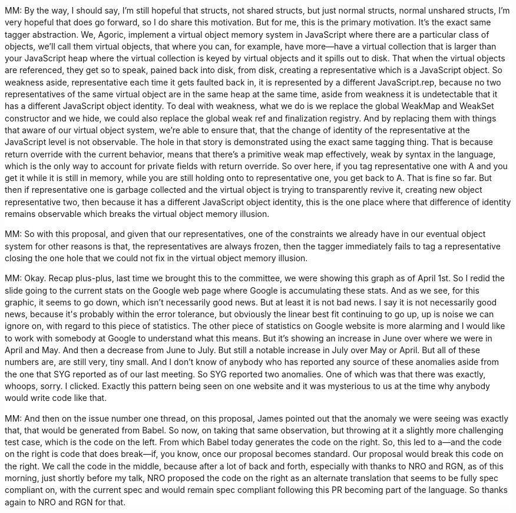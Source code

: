 MM: By the way, I should say, I’m still hopeful that structs, not shared structs, but just normal structs, normal unshared structs, I’m very hopeful that does go forward, so I do share this motivation. But for me, this is the primary motivation. It’s the exact same tagger abstraction. We, Agoric, implement a virtual object memory system in JavaScript where there are a particular class of objects, we’ll call them virtual objects, that where you can, for example, have more—have a virtual collection that is larger than your JavaScript heap where the virtual collection is keyed by virtual objects and it spills out to disk. That when the virtual objects are referenced, they get so to speak, pained back into disk, from disk, creating a representative which is a JavaScript object. So weakness aside, representative each time it gets faulted back in, it is represented by a different JavaScript.rep, because no two representatives of the same virtual object are in the same heap at the same time, aside from weakness it is undetectable that it has a different JavaScript object identity. To deal with weakness, what we do is we replace the global WeakMap and WeakSet constructor and we hide, we could also replace the global weak ref and finalization registry. And by replacing them with things that aware of our virtual object system, we’re able to ensure that, that the change of identity of the representative at the JavaScript level is not observable. The hole in that story is demonstrated using the exact same tagging thing. That is because return override with the current behavior, means that there’s a primitive weak map effectively, weak by syntax in the language, which is the only way to account for private fields with return override. So over here, if you tag representative one with A and you get it while it is still in memory, while you are still holding onto to representative one, you get back to A. That is fine so far. But then if representative one is garbage collected and the virtual object is trying to transparently revive it, creating new object representative two, then because it has a different JavaScript object identity, this is the one place where that difference of identity remains observable which breaks the virtual object memory illusion.

MM: So with this proposal, and given that our representatives, one of the constraints we already have in our eventual object system for other reasons is that, the representatives are always frozen, then the tagger immediately fails to tag a representative closing the one hole that we could not fix in the virtual object memory illusion.

MM: Okay. Recap plus-plus, last time we brought this to the committee, we were showing this graph as of April 1st. So I redid the slide going to the current stats on the Google web page where Google is accumulating these stats. And as we see, for this graphic, it seems to go down, which isn’t necessarily good news. But at least it is not bad news. I say it is not necessarily good news, because it's probably within the error tolerance, but obviously the linear best fit continuing to go up, up is noise we can ignore on, with regard to this piece of statistics. The other piece of statistics on Google website is more alarming and I would like to work with somebody at Google to understand what this means. But it’s showing an increase in June over where we were in April and May. And then a decrease from June to July. But still a notable increase in July over May or April. But all of these numbers are, are still very, tiny small. And I don’t know of anybody who has reported any source of these anomalies aside from the one that SYG reported as of our last meeting. So SYG reported two anomalies. One of which was that there was exactly, whoops, sorry. I clicked. Exactly this pattern being seen on one website and it was mysterious to us at the time why anybody would write code like that.

MM: And then on the issue number one thread, on this proposal, James pointed out that the anomaly we were seeing was exactly that, that would be generated from Babel. So now, on taking that same observation, but throwing at it a slightly more challenging test case, which is the code on the left. From which Babel today generates the code on the right. So, this led to a—and the code on the right is code that does break—if, you know, once our proposal becomes standard. Our proposal would break this code on the right. We call the code in the middle, because after a lot of back and forth, especially with thanks to NRO and RGN, as of this morning, just shortly before my talk, NRO proposed the code on the right as an alternate translation that seems to be fully spec compliant on, with the current spec and would remain spec compliant following this PR becoming part of the language. So thanks again to NRO and RGN for that.

